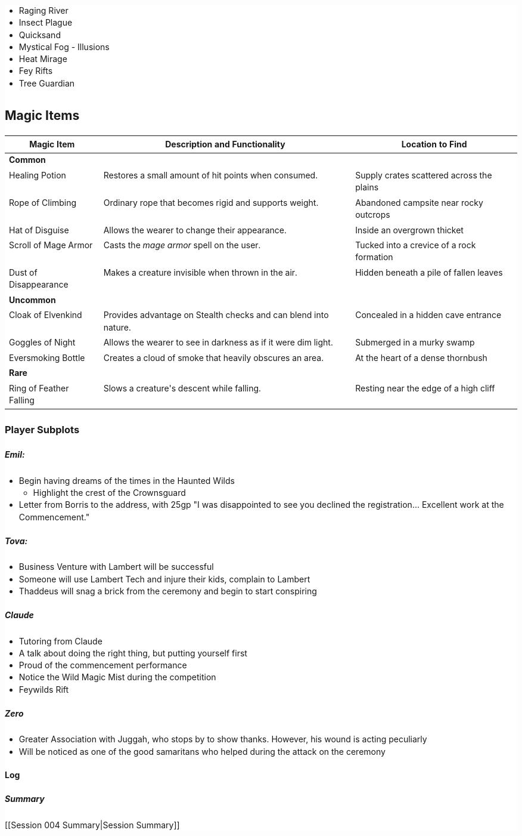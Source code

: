 - Raging River
- Insect Plague
- Quicksand
- Mystical Fog - Illusions
- Heat Mirage
- Fey Rifts
- Tree Guardian
## Magic Items
| Magic Item              | Description and Functionality                                   | Location to Find                          |
| ----------------------- | --------------------------------------------------------------- | ----------------------------------------- |
| **Common**              |                                                                 |                                           |
| Healing Potion          | Restores a small amount of hit points when consumed.            | Supply crates scattered across the plains |
| Rope of Climbing        | Ordinary rope that becomes rigid and supports weight.           | Abandoned campsite near rocky outcrops    |
| Hat of Disguise         | Allows the wearer to change their appearance.                   | Inside an overgrown thicket               |
| Scroll of Mage Armor    | Casts the _mage armor_ spell on the user.                       | Tucked into a crevice of a rock formation |
| Dust of Disappearance   | Makes a creature invisible when thrown in the air.              | Hidden beneath a pile of fallen leaves    |
| **Uncommon**            |                                                                 |                                           |
| Cloak of Elvenkind      | Provides advantage on Stealth checks and can blend into nature. | Concealed in a hidden cave entrance       |
| Goggles of Night        | Allows the wearer to see in darkness as if it were dim light.   | Submerged in a murky swamp                |
| Eversmoking Bottle      | Creates a cloud of smoke that heavily obscures an area.         | At the heart of a dense thornbush         |
| **Rare**                |                                                                 |                                           |
| Ring of Feather Falling | Slows a creature's descent while falling.                       | Resting near the edge of a high cliff     |
### Player Subplots
##### Emil:
- Begin having dreams of the times in the Haunted Wilds
	- Highlight the crest of the Crownsguard
- Letter from Borris to the address, with 25gp "I was disappointed to see you declined the registration... Excellent work at the Commencement."
##### Tova:
- Business Venture with Lambert will be successful
- Someone will use Lambert Tech and injure their kids, complain to Lambert
- Thaddeus will snag a brick from the ceremony and begin to start conspiring
##### Claude
- Tutoring from Claude
- A talk about doing the right thing, but putting yourself first
- Proud of the commencement performance
- Notice the Wild Magic Mist during the competition
- Feywilds Rift
##### Zero
- Greater Association with Juggah, who stops by to show thanks. However, his wound is acting peculiarly
- Will be noticed as one of the good samaritans who helped during the attack on the ceremony
#### Log

##### Summary
[[Session 004 Summary|Session Summary]]
